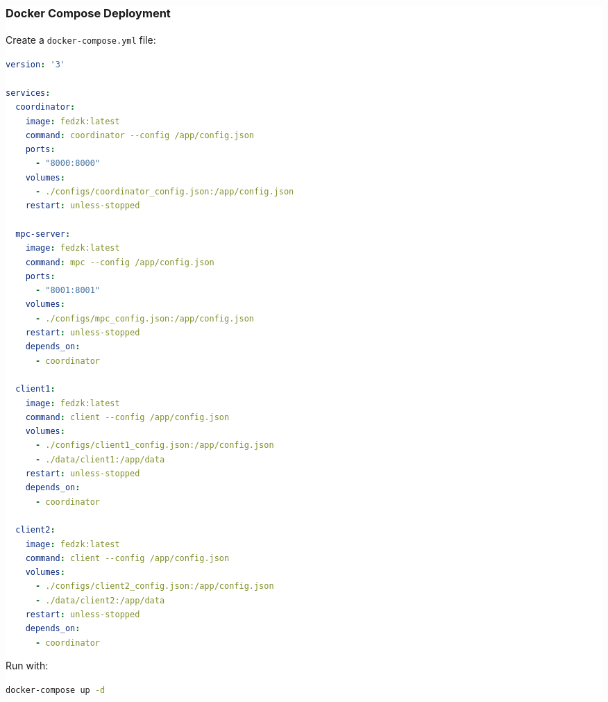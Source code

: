 ### Docker Compose Deployment

Create a `docker-compose.yml` file:

```yaml
version: '3'

services:
  coordinator:
    image: fedzk:latest
    command: coordinator --config /app/config.json
    ports:
      - "8000:8000"
    volumes:
      - ./configs/coordinator_config.json:/app/config.json
    restart: unless-stopped

  mpc-server:
    image: fedzk:latest
    command: mpc --config /app/config.json
    ports:
      - "8001:8001"
    volumes:
      - ./configs/mpc_config.json:/app/config.json
    restart: unless-stopped
    depends_on:
      - coordinator

  client1:
    image: fedzk:latest
    command: client --config /app/config.json
    volumes:
      - ./configs/client1_config.json:/app/config.json
      - ./data/client1:/app/data
    restart: unless-stopped
    depends_on:
      - coordinator

  client2:
    image: fedzk:latest
    command: client --config /app/config.json
    volumes:
      - ./configs/client2_config.json:/app/config.json
      - ./data/client2:/app/data
    restart: unless-stopped
    depends_on:
      - coordinator
```

Run with:

```bash
docker-compose up -d
```
